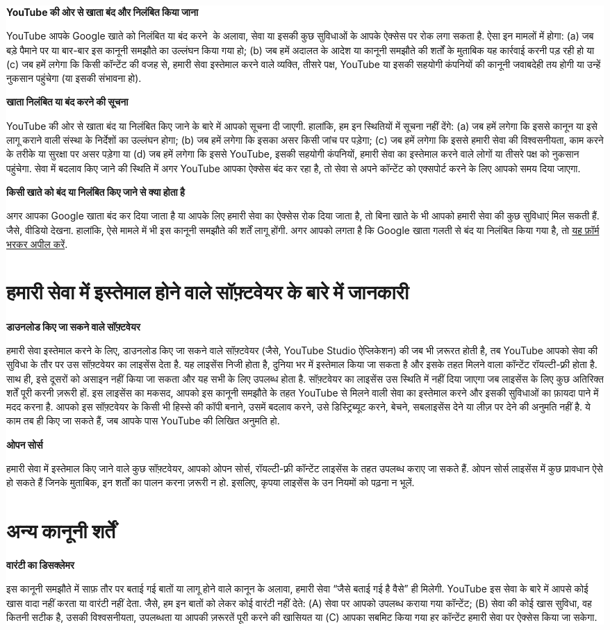 **YouTube की ओर से खाता बंद और निलंबित किया जाना**

YouTube आपके Google खाते को निलंबित या बंद करने  के अलावा, सेवा या इसकी कुछ सुविधाओं के आपके ऐक्सेस पर रोक लगा सकता है. ऐसा इन मामलों में होगा: (a) जब बड़े पैमाने पर या बार-बार इस कानूनी समझौते का उल्लंघन किया गया हो; (b) जब हमें अदालत के आदेश या कानूनी समझौते की शर्तों के मुताबिक यह कार्रवाई करनी पड़ रही हो या (c) जब हमें लगेगा कि किसी कॉन्टेंट की वजह से, हमारी सेवा इस्तेमाल करने वाले व्यक्ति, तीसरे पक्ष, YouTube या इसकी सहयोगी कंपनियों की कानूनी जवाबदेही तय होगी या उन्हें नुकसान पहुंचेगा (या इसकी संभावना हो).

**खाता निलंबित या बंद करने की सूचना**

YouTube की ओर से खाता बंद या निलंबित किए जाने के बारे में आपको सूचना दी जाएगी. हालांकि, हम इन स्थितियों में सूचना नहीं देंगे: (a) जब हमें लगेगा कि इससे कानून या इसे लागू कराने वाली संस्था के निर्देशों का उल्लंघन होगा; (b) जब हमें लगेगा कि इसका असर किसी जांच पर पड़ेगा; (c) जब हमें लगेगा कि इससे हमारी सेवा की विश्वसनीयता, काम करने के तरीके या सुरक्षा पर असर पड़ेगा या (d) जब हमें लगेगा कि इससे YouTube, इसकी सहयोगी कंपनियों, हमारी सेवा का इस्तेमाल करने वाले लोगों या तीसरे पक्ष को नुकसान पहुंचेगा. सेवा में बदलाव किए जाने की स्थिति में अगर YouTube आपका ऐक्सेस बंद कर रहा है, तो सेवा से अपने कॉन्टेंट को एक्सपोर्ट करने के लिए आपको समय दिया जाएगा.

**किसी खाते को बंद या निलंबित किए जाने से क्या होता है**

अगर आपका Google खाता बंद कर दिया जाता है या आपके लिए हमारी सेवा का ऐक्सेस रोक दिया जाता है, तो बिना खाते के भी आपको हमारी सेवा की कुछ सुविधाएं मिल सकती हैं. जैसे, वीडियो देखना. हालांकि, ऐसे मामले में भी इस कानूनी समझौते की शर्तें लागू होंगी. अगर आपको लगता है कि Google खाता गलती से बंद या निलंबित किया गया है, तो [यह फ़ॉर्म भरकर अपील करें](https://support.google.com/accounts/contact/suspended?p=youtube).

**हमारी सेवा में इस्तेमाल होने वाले सॉफ़्टवेयर के बारे में जानकारी**
====================================================================

**डाउनलोड किए जा सकने वाले सॉफ़्टवेयर**

हमारी सेवा इस्तेमाल करने के लिए, डाउनलोड किए जा सकने वाले सॉफ़्टवेयर (जैसे, YouTube Studio ऐप्लिकेशन) की जब भी ज़रूरत होती है, तब YouTube आपको सेवा की सुविधा के तौर पर उस सॉफ़्टवेयर का लाइसेंस देता है. यह लाइसेंस निजी होता है, दुनिया भर में इस्तेमाल किया जा सकता है और इसके तहत मिलने वाला कॉन्टेंट रॉयल्टी-फ़्री होता है. साथ ही, इसे दूसरों को असाइन नहीं किया जा सकता और यह सभी के लिए उपलब्ध होता है. सॉफ़्टवेयर का लाइसेंस उस स्थिति में नहीं दिया जाएगा जब लाइसेंस के लिए कुछ अतिरिक्त शर्तें पूरी करनी ज़रूरी हों. इस लाइसेंस का मकसद, आपको इस कानूनी समझौते के तहत YouTube से मिलने वाली सेवा का इस्तेमाल करने और इसकी सुविधाओं का फ़ायदा पाने में मदद करना है. आपको इस सॉफ़्टवेयर के किसी भी हिस्से की कॉपी बनाने, उसमें बदलाव करने, उसे डिस्ट्रिब्यूट करने, बेचने, सबलाइसेंस देने या लीज़ पर देने की अनुमति नहीं है. ये काम तब ही किए जा सकते हैं, जब आपके पास YouTube की लिखित अनुमति हो.

**ओपन सोर्स**

हमारी सेवा में इस्तेमाल किए जाने वाले कुछ सॉफ़्टवेयर, आपको ओपन सोर्स, रॉयल्टी-फ़्री कॉन्टेंट लाइसेंस के तहत उपलब्ध कराए जा सकते हैं. ओपन सोर्स लाइसेंस में कुछ प्रावधान ऐसे हो सकते हैं जिनके मुताबिक, इन शर्तों का पालन करना ज़रूरी न हो. इसलिए, कृपया लाइसेंस के उन नियमों को पढ़ना न भूलें.  

**अन्य कानूनी शर्तें**
======================

**वारंटी का डिसक्लेमर**

इस कानूनी समझौते में साफ़ तौर पर बताई गई बातों या लागू होने वाले कानून के अलावा, हमारी सेवा “जैसे बताई गई है वैसे” ही मिलेगी. YouTube इस सेवा के बारे में आपसे कोई खास वादा नहीं करता या वारंटी नहीं देता. जैसे, हम इन बातों को लेकर कोई वारंटी नहीं देते: (A) सेवा पर आपको उपलब्ध कराया गया कॉन्टेंट; (B) सेवा की कोई खास सुविधा, वह कितनी सटीक है, उसकी विश्वसनीयता, उपलब्धता या आपकी ज़रूरतें पूरी करने की खासियत या (C) आपका सबमिट किया गया हर कॉन्टेंट हमारी सेवा पर ऐक्सेस किया जा सकेगा.
